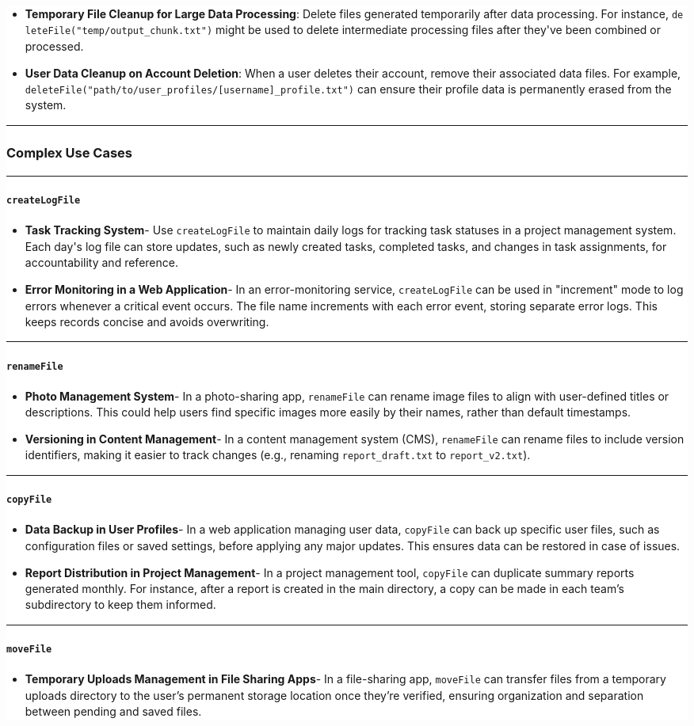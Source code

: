 - **Temporary File Cleanup for Large Data Processing**: Delete files generated temporarily after data processing. For instance, `deleteFile("temp/output_chunk.txt")` might be used to delete intermediate processing files after they've been combined or processed.

- **User Data Cleanup on Account Deletion**: When a user deletes their account, remove their associated data files. For example, `deleteFile("path/to/user_profiles/[username]_profile.txt")` can ensure their profile data is permanently erased from the system.

---

### Complex Use Cases

---

#### **`createLogFile`**

- **Task Tracking System**- Use `createLogFile` to maintain daily logs for tracking task statuses in a project management system. Each day's log file can store updates, such as newly created tasks, completed tasks, and changes in task assignments, for accountability and reference.

- **Error Monitoring in a Web Application**- In an error-monitoring service, `createLogFile` can be used in "increment" mode to log errors whenever a critical event occurs. The file name increments with each error event, storing separate error logs. This keeps records concise and avoids overwriting.

---

#### **`renameFile`**

- **Photo Management System**- In a photo-sharing app, `renameFile` can rename image files to align with user-defined titles or descriptions. This could help users find specific images more easily by their names, rather than default timestamps.

- **Versioning in Content Management**- In a content management system (CMS), `renameFile` can rename files to include version identifiers, making it easier to track changes (e.g., renaming `report_draft.txt` to `report_v2.txt`).

---

#### **`copyFile`**

- **Data Backup in User Profiles**- In a web application managing user data, `copyFile` can back up specific user files, such as configuration files or saved settings, before applying any major updates. This ensures data can be restored in case of issues.

- **Report Distribution in Project Management**- In a project management tool, `copyFile` can duplicate summary reports generated monthly. For instance, after a report is created in the main directory, a copy can be made in each team’s subdirectory to keep them informed.

---

#### **`moveFile`**

- **Temporary Uploads Management in File Sharing Apps**- In a file-sharing app, `moveFile` can transfer files from a temporary uploads directory to the user’s permanent storage location once they’re verified, ensuring organization and separation between pending and saved files.
